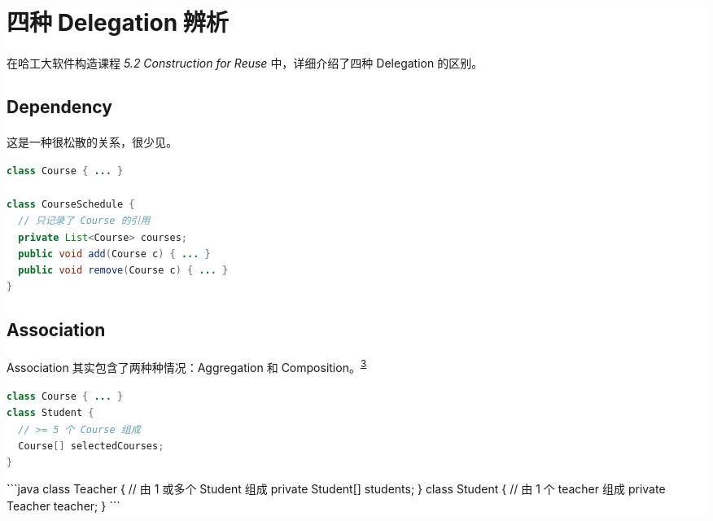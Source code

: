 
# 四种 Delegation 辨析

在哈工大软件构造课程 *5.2 Construction for Reuse* 中，详细介绍了四种 Delegation 的区别。

## Dependency

这是一种很松散的关系，很少见。

```java
class Course { ... }

class CourseSchedule {
  // 只记录了 Course 的引用
  private List<Course> courses;
  public void add(Course c) { ... }
  public void remove(Course c) { ... }
}
```
<iframe frameborder="0" style="width:100%;height:239px;" src="https://www.draw.io/?lightbox=1&highlight=0000ff&edit=_blank&layers=1&nav=1#R7ZjRbtowFIafJtJ20SmJCXSXENrugkrV2LRrk5jEqpMTOaZAn37HsU0IgRZVqLsYFarw7%2BMT%2B3y%2FbcAjcbF5kLTKHyFlwgv9dOORqReGJBrhfy1sjTDwiREyyVMjBa0w56%2FMir5VVzxldSdQAQjFq66YQFmyRHU0KiWsu2FLEN2nVjRjPWGeUNFX%2F%2FBU5Ua9jfxW%2F8F4lrsnB77tWdDkOZOwKu3zvJAsmz%2FTXVCXy8bXOU1hvSeRO4%2FEEkCZd8UmZkKX1pXNjLs%2F0bubt2SlOmtAaEa8ULGya%2F9dMzs3tXX1YGU61mXFFlSs9MgEFYsNU5BJSuuc6ZwBNnJVCPu2Px87RZZ2CNjZPTAomJJbDFi3dQ%2BGtlqSCar4SxcStayz3dhduifg%2BNjQd7Yc2TzWlcFo2E1Rw0omzI7ar9pBooi8k0hRmTHVS4Rv9tbYSg2UE4BID1CMs6zRrVjwleizqte8ELTE1mQJpZrbHh%2FbVPAM4U0TpMEkCi9MKo62H9sOBRWqSc5FOqNbWGlmtUJPu9YkB8lfMS11hLFbKmuFcNiJmOuR9tGS1Rjz5IwQHEiPdNMJnNFaWSEBIWhV80WzDD2wwOrycgJKQWGD3KLvuRAxCJBNLdzee8OHugJs86YTbe%2FucHLQw4FpH3Nq3j0dTju1Y423fDDo%2BeAmaYyAScczjuUKh0ITMvbAVqZ2C9%2BzB65WNdgkPDNXqhKMX%2FaqZyVnGcGW6qRh6oomvMxmTcx00Co%2FbRW0BDh2KZozJOdp2pwiEhRVdLEzaKV3TFOlaIIvrFvsf4u8CCceYzto2%2FjS4VLFUOJaKG%2B4MrTNmtXqOHFyNnKLOByeRzgcXgBw1APcYyd4w8SwcxdT8CFwBSIQrCX1S4Oc3gQ9mqRPkxwhJ%2BiCiSeoueKg80sTe0D0M6BF4XnQbi%2FAbHiE2YSm6ZcEN6XZiF897Q4S%2BM3y8HgrcCOc7L9u1g9zd4zf4x5d4jQenbiVr7fxJ93GvY9ghJy57S9xVt%2F2930cemO%2Fh%2F8%2F3sCjs5H%2Bi9v2%2B%2FW2vQi0T7xt3Xfm6667JMBzr80P7Dpstr9kmO%2B%2B7a9F5O4v"></iframe>

## Association

Association 其实包含了两种种情况：Aggregation 和 Composition。<sup>[3]</sup>

```java
class Course { ... }
class Student {
  // >= 5 个 Course 组成
  Course[] selectedCourses;
}
```
<iframe frameborder="0" style="width:100%;height:213px;" src="https://www.draw.io/?lightbox=1&highlight=0000ff&edit=_blank&layers=1&nav=1#RxVXJbtswEP0aXQrEkETLdY5ekvRSoIALND3S4lgiSokqRXnJ13coktZmAz4UiA8G55Gz8M0bMSCb4vymaJV%2FlwxEEIfsHJBtEMfPywj%2FDXCxwHz%2B1QKZ4sxCUQfs%2BAc4MHRowxnUg4NaSqF5NQRTWZaQ6gFGlZKn4bGDFMOsFc1gAuxSKqboL850btFlEnb4N%2BBZ7jNHodvZ0%2FRPpmRTunxBTA7tz24X1Mdy5%2BucMnnqQeQlIBslpbar4rwBYaj1tFm%2F1zu717oVlPoRB%2BLqOFLRuLvvdMOMt61PXzwn7a3A%2BIUBWZ9yrmFX0dTsnlAEiOW6EGhFuHRRQWk43y0tul4YdQSyAK0ueMQ5zF1pTkKRJ%2F%2FUNSTyNOa9ZiwcRp0GsmvkjgdcOCru0BJNaNnIRtXw6ayQ5DNpiSe0TAiBkq3MBKKVClrXPB1ygPdUl3fHV2v8NsYsMeaZ63d%2FDtfdjk0DbDK2I96wFOxTCkN1a6oy0P3WTvnt8ZfcoM9jCgTV%2FDgs4xanLsMPyc0s3RF1vBx1xVbvnPpzO4rzPIpDRnHsjSdx2gZfL%2F1Yz8mk5zUI%2FOgCsyNRB%2FFCIEvrvcJVpttuWYTx40Aci7%2BN%2BbCtUf76iQqelQFZGVJbnq%2Fb4zB1RUuPJbPZF49j6f2tHtwm9uhIoCb5UJIKav5B9%2B0Bo8rK0NYSmayDZIsIbbSs7StlHFzpWwEHE8oMNMfHY%2BVgLStbdcrL7Kcxtk%2Fz%2FzP%2B8Xj8lzfGP7yh37FAHhh%2FNLuHyCqne%2BzJyz8%3D"></iframe>
```java
class Teacher {
  // 由 1 或多个 Student 组成      
  private Student[] students;
}
class Student {
  // 由 1 个 teacher 组成            
  private Teacher teacher;
}
```

[UML]: http://www.cs.bsu.edu/~pvg/misc/uml/
[wiki-ALGOL]: https://en.wikipedia.org/wiki/ALGOL
[Guillemet]: https://en.wikipedia.org/wiki/Guillemet
[3]: https://www.visual-paradigm.com/guide/uml-unified-modeling-language/uml-aggregation-vs-composition/
[4]: https://stackoverflow.com/questions/885937/what-is-the-difference-between-association-aggregation-and-composition